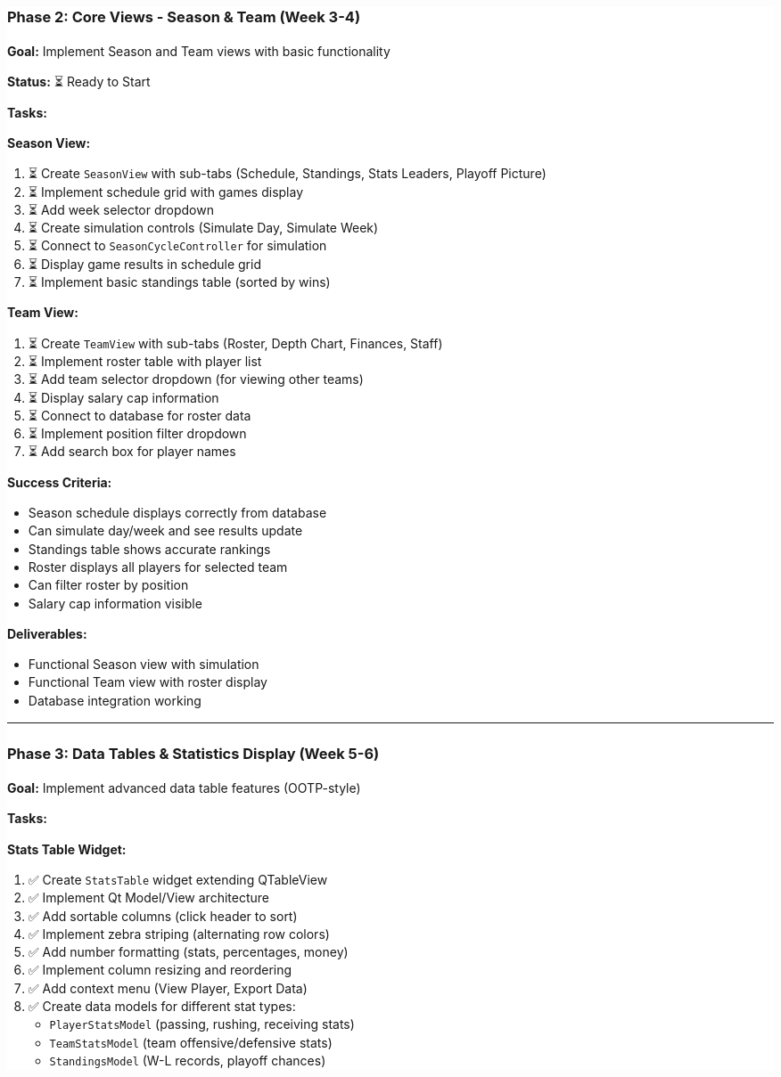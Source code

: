 
### Phase 2: Core Views - Season & Team (Week 3-4)

**Goal:** Implement Season and Team views with basic functionality

**Status:** ⏳ Ready to Start

**Tasks:**

**Season View:**
1. ⏳ Create `SeasonView` with sub-tabs (Schedule, Standings, Stats Leaders, Playoff Picture)
2. ⏳ Implement schedule grid with games display
3. ⏳ Add week selector dropdown
4. ⏳ Create simulation controls (Simulate Day, Simulate Week)
5. ⏳ Connect to `SeasonCycleController` for simulation
6. ⏳ Display game results in schedule grid
7. ⏳ Implement basic standings table (sorted by wins)

**Team View:**
1. ⏳ Create `TeamView` with sub-tabs (Roster, Depth Chart, Finances, Staff)
2. ⏳ Implement roster table with player list
3. ⏳ Add team selector dropdown (for viewing other teams)
4. ⏳ Display salary cap information
5. ⏳ Connect to database for roster data
6. ⏳ Implement position filter dropdown
7. ⏳ Add search box for player names

**Success Criteria:**
- Season schedule displays correctly from database
- Can simulate day/week and see results update
- Standings table shows accurate rankings
- Roster displays all players for selected team
- Can filter roster by position
- Salary cap information visible

**Deliverables:**
- Functional Season view with simulation
- Functional Team view with roster display
- Database integration working

---

### Phase 3: Data Tables & Statistics Display (Week 5-6)

**Goal:** Implement advanced data table features (OOTP-style)

**Tasks:**

**Stats Table Widget:**
1. ✅ Create `StatsTable` widget extending QTableView
2. ✅ Implement Qt Model/View architecture
3. ✅ Add sortable columns (click header to sort)
4. ✅ Implement zebra striping (alternating row colors)
5. ✅ Add number formatting (stats, percentages, money)
6. ✅ Implement column resizing and reordering
7. ✅ Add context menu (View Player, Export Data)
8. ✅ Create data models for different stat types:
   - `PlayerStatsModel` (passing, rushing, receiving stats)
   - `TeamStatsModel` (team offensive/defensive stats)
   - `StandingsModel` (W-L records, playoff chances)
